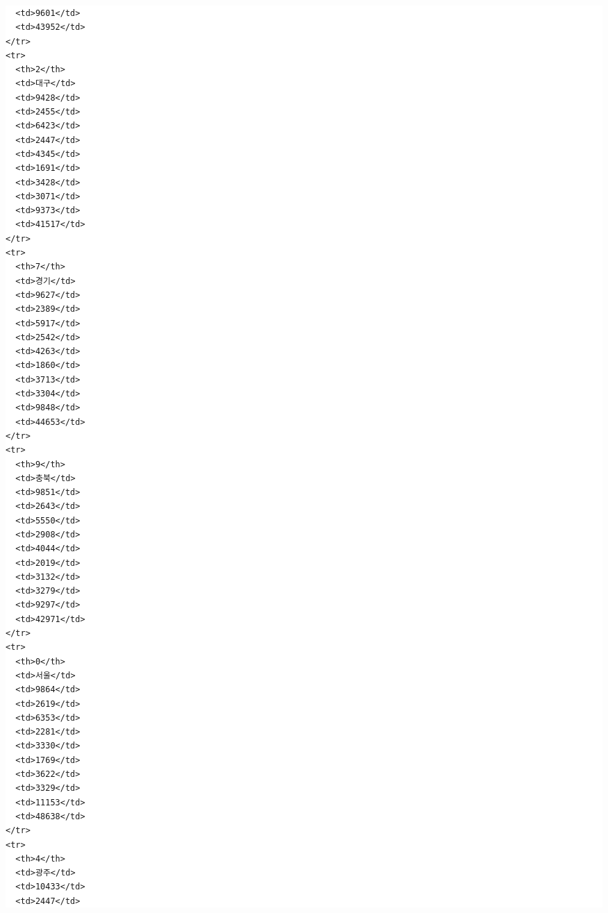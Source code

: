       <td>9601</td>
      <td>43952</td>
    </tr>
    <tr>
      <th>2</th>
      <td>대구</td>
      <td>9428</td>
      <td>2455</td>
      <td>6423</td>
      <td>2447</td>
      <td>4345</td>
      <td>1691</td>
      <td>3428</td>
      <td>3071</td>
      <td>9373</td>
      <td>41517</td>
    </tr>
    <tr>
      <th>7</th>
      <td>경기</td>
      <td>9627</td>
      <td>2389</td>
      <td>5917</td>
      <td>2542</td>
      <td>4263</td>
      <td>1860</td>
      <td>3713</td>
      <td>3304</td>
      <td>9848</td>
      <td>44653</td>
    </tr>
    <tr>
      <th>9</th>
      <td>충북</td>
      <td>9851</td>
      <td>2643</td>
      <td>5550</td>
      <td>2908</td>
      <td>4044</td>
      <td>2019</td>
      <td>3132</td>
      <td>3279</td>
      <td>9297</td>
      <td>42971</td>
    </tr>
    <tr>
      <th>0</th>
      <td>서울</td>
      <td>9864</td>
      <td>2619</td>
      <td>6353</td>
      <td>2281</td>
      <td>3330</td>
      <td>1769</td>
      <td>3622</td>
      <td>3329</td>
      <td>11153</td>
      <td>48638</td>
    </tr>
    <tr>
      <th>4</th>
      <td>광주</td>
      <td>10433</td>
      <td>2447</td>